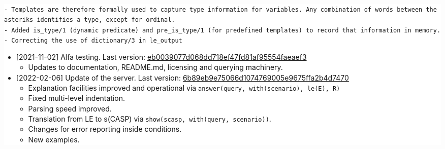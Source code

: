 	- Templates are therefore formally used to capture type information for variables. Any combination of words between the asteriks identifies a type, except for ordinal. 
	- Added is_type/1 (dynamic predicate) and pre_is_type/1 (for predefined templates) to record that information in memory. 
	- Correcting the use of dictionary/3 in le_output
- [2021-11-02] Alfa testing. Last version: [eb0039077d068dd718ef47fd81af95554faeaef3](https://github.com/mcalejo/TaxKB/commit/eb0039077d068dd718ef47fd81af95554faeaef3)
	- Updates to documentation, README.md, licensing and querying machinery.
- [2022-02-06] Update of the server. Last version: [6b89eb9e75066d1074769005e9675ffa2b4d7470](https://github.com/LogicalContracts/LogicalEnglish/commit/6b89eb9e75066d1074769005e9675ffa2b4d7470)
	- Explanation facilities improved and operational via `answer(query, with(scenario), le(E), R)`
	- Fixed multi-level indentation. 
	- Parsing speed improved.
	- Translation from LE to s(CASP) via `show(scasp, with(query, scenario))`.
	- Changes for error reporting inside conditions.
	- New examples. 
	
